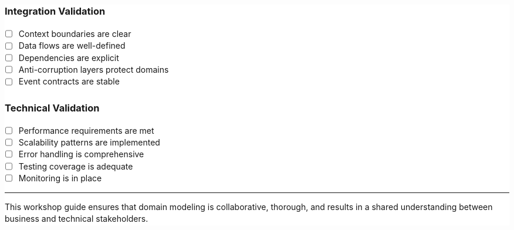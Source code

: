 ### Integration Validation
- [ ] Context boundaries are clear
- [ ] Data flows are well-defined
- [ ] Dependencies are explicit
- [ ] Anti-corruption layers protect domains
- [ ] Event contracts are stable

### Technical Validation
- [ ] Performance requirements are met
- [ ] Scalability patterns are implemented
- [ ] Error handling is comprehensive
- [ ] Testing coverage is adequate
- [ ] Monitoring is in place

---

This workshop guide ensures that domain modeling is collaborative, thorough, and results in a shared understanding between business and technical stakeholders.
